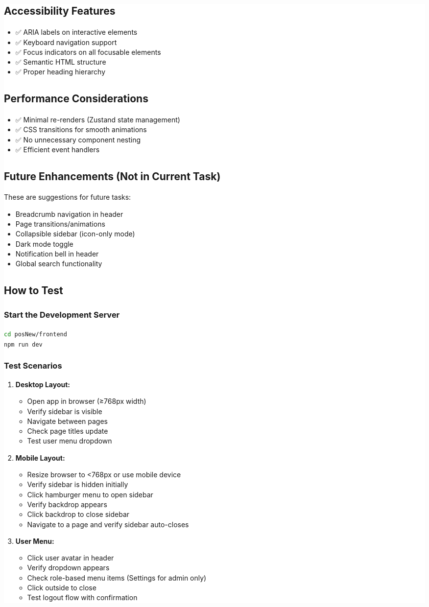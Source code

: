 ## Accessibility Features

- ✅ ARIA labels on interactive elements
- ✅ Keyboard navigation support
- ✅ Focus indicators on all focusable elements
- ✅ Semantic HTML structure
- ✅ Proper heading hierarchy

## Performance Considerations

- ✅ Minimal re-renders (Zustand state management)
- ✅ CSS transitions for smooth animations
- ✅ No unnecessary component nesting
- ✅ Efficient event handlers

## Future Enhancements (Not in Current Task)

These are suggestions for future tasks:
- Breadcrumb navigation in header
- Page transitions/animations
- Collapsible sidebar (icon-only mode)
- Dark mode toggle
- Notification bell in header
- Global search functionality

## How to Test

### Start the Development Server
```bash
cd posNew/frontend
npm run dev
```

### Test Scenarios

1. **Desktop Layout:**
   - Open app in browser (≥768px width)
   - Verify sidebar is visible
   - Navigate between pages
   - Check page titles update
   - Test user menu dropdown

2. **Mobile Layout:**
   - Resize browser to <768px or use mobile device
   - Verify sidebar is hidden initially
   - Click hamburger menu to open sidebar
   - Verify backdrop appears
   - Click backdrop to close sidebar
   - Navigate to a page and verify sidebar auto-closes

3. **User Menu:**
   - Click user avatar in header
   - Verify dropdown appears
   - Check role-based menu items (Settings for admin only)
   - Click outside to close
   - Test logout flow with confirmation
